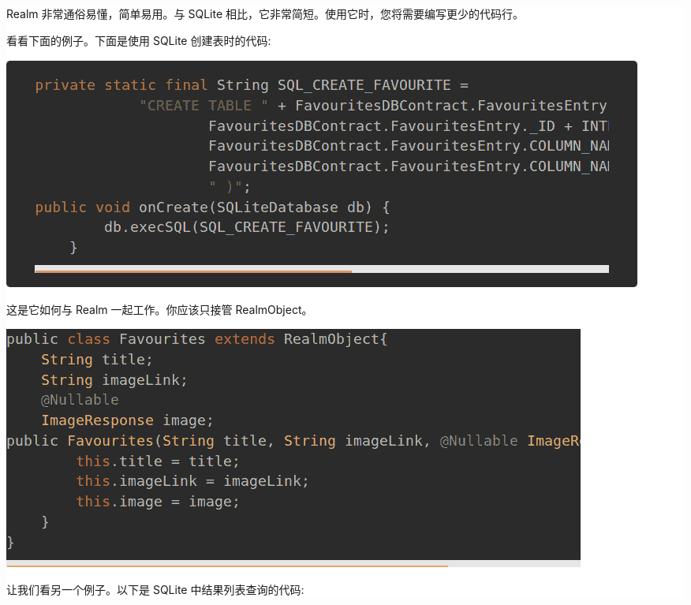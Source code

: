 Realm 非常通俗易懂，简单易用。与 SQLite 相比，它非常简短。使用它时，您将需要编写更少的代码行。

看看下面的例子。下面是使用 SQLite 创建表时的代码:

![](img/b4e15075f00a0f1682bc8e0a843f04f2.png)

这是它如何与 Realm 一起工作。你应该只接管 RealmObject。

![](img/ad5b21003bec3732f82f421dfd45297d.png)

让我们看另一个例子。以下是 SQLite 中结果列表查询的代码:
